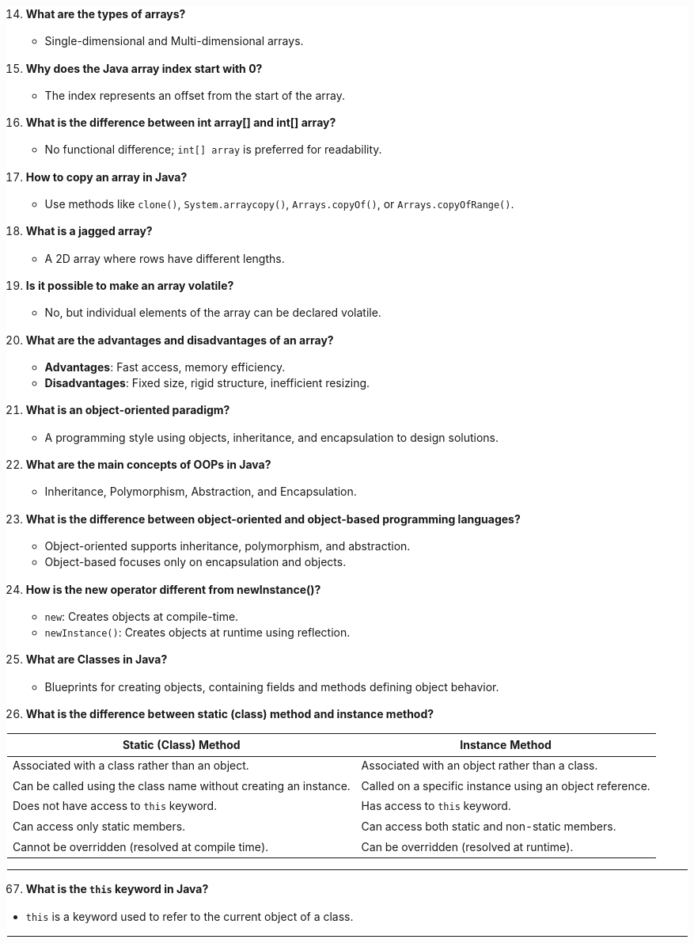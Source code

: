 14. **What are the types of arrays?**
    - Single-dimensional and Multi-dimensional arrays.

15. **Why does the Java array index start with 0?**
    - The index represents an offset from the start of the array.

16. **What is the difference between int array[] and int[] array?**
    - No functional difference; `int[] array` is preferred for readability.

17. **How to copy an array in Java?**
    - Use methods like `clone()`, `System.arraycopy()`, `Arrays.copyOf()`, or `Arrays.copyOfRange()`.

18. **What is a jagged array?**
    - A 2D array where rows have different lengths.

19. **Is it possible to make an array volatile?**
    - No, but individual elements of the array can be declared volatile.

20. **What are the advantages and disadvantages of an array?**
    - **Advantages**: Fast access, memory efficiency.
    - **Disadvantages**: Fixed size, rigid structure, inefficient resizing.

21. **What is an object-oriented paradigm?**
    - A programming style using objects, inheritance, and encapsulation to design solutions.

22. **What are the main concepts of OOPs in Java?**
    - Inheritance, Polymorphism, Abstraction, and Encapsulation.

23. **What is the difference between object-oriented and object-based programming languages?**
    - Object-oriented supports inheritance, polymorphism, and abstraction.
    - Object-based focuses only on encapsulation and objects.

24. **How is the new operator different from newInstance()?**
    - `new`: Creates objects at compile-time.
    - `newInstance()`: Creates objects at runtime using reflection.

25. **What are Classes in Java?**
    - Blueprints for creating objects, containing fields and methods defining object behavior.

66. **What is the difference between static (class) method and instance method?**

| Static (Class) Method                              | Instance Method                                    |
|----------------------------------------------------|---------------------------------------------------|
| Associated with a class rather than an object.     | Associated with an object rather than a class.    |
| Can be called using the class name without creating an instance. | Called on a specific instance using an object reference. |
| Does not have access to `this` keyword.            | Has access to `this` keyword.                    |
| Can access only static members.                   | Can access both static and non-static members.    |
| Cannot be overridden (resolved at compile time).  | Can be overridden (resolved at runtime).         |

---

67. **What is the `this` keyword in Java?**
- `this` is a keyword used to refer to the current object of a class.

---
